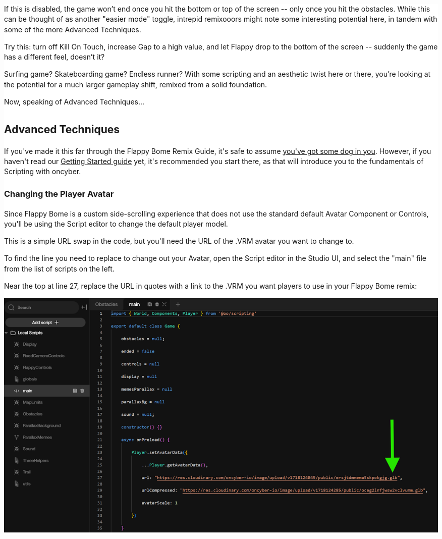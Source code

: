 If this is disabled, the game won’t end once you hit the bottom or top of the screen -- only once you hit the obstacles. While this can be thought of as another "easier mode" toggle, intrepid remixooors might note some interesting potential here, in tandem with some of the more Advanced Techniques.

Try this: turn off Kill On Touch, increase Gap to a high value, and let Flappy drop to the bottom of the screen -- suddenly the game has a different feel, doesn’t it?

Surfing game? Skateboarding game? Endless runner? With some scripting and an aesthetic twist here or there, you’re looking at the potential for a much larger gameplay shift, remixed from a solid foundation.

Now, speaking of Advanced Techniques...

## Advanced Techniques

If you've made it this far through the Flappy Bome Remix Guide, it's safe to assume [you've got some dog in you](https://docs.oncyber.io/guides/remixing). However, if you haven't read our [Getting Started guide](https://docs.oncyber.io/guides/getting_started) yet, it's recommended you start there, as that will introduce you to the fundamentals of Scripting with oncyber.

### Changing the Player Avatar

Since Flappy Bome is a custom side-scrolling experience that does not use the standard default Avatar Component or Controls, you'll be using the Script editor to change the default player model.

This is a simple URL swap in the code, but you'll need the URL of the .VRM avatar you want to change to. 

To find the line you need to replace to change out your Avatar, open the Script editor in the Studio UI, and select the "main" file from the list of scripts on the left.

Near the top at line 27, replace the URL in quotes with a link to the .VRM you want players to use in your Flappy Bome remix:

![Location for changing out the Avatar in the main script](../../public/scriptmain.png)

